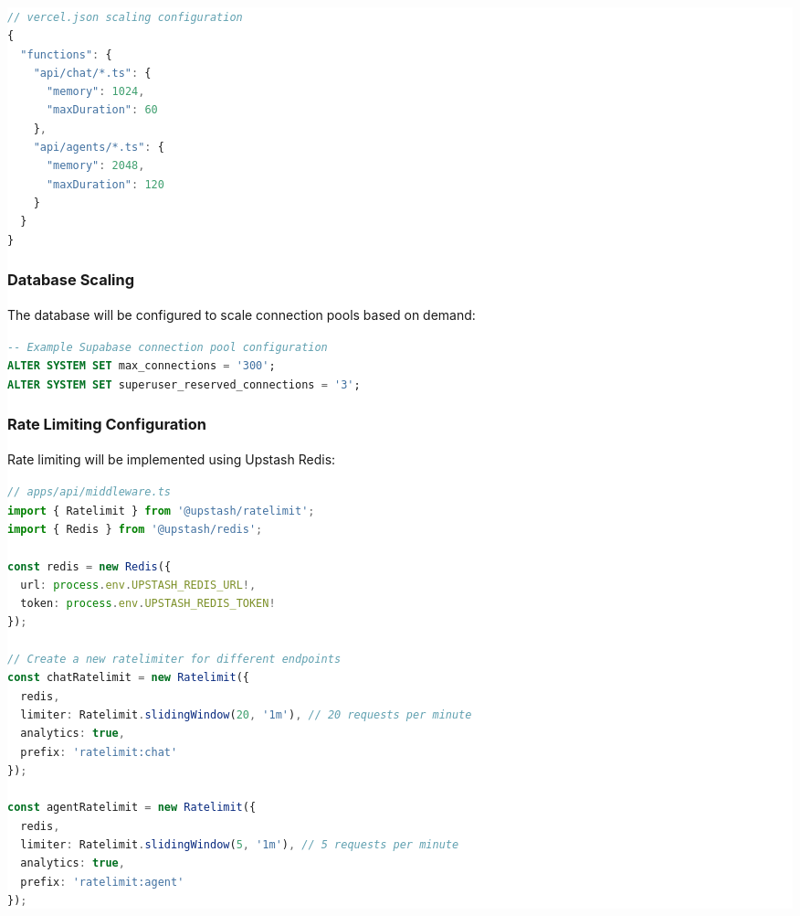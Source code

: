 ```typescript
// vercel.json scaling configuration
{
  "functions": {
    "api/chat/*.ts": {
      "memory": 1024,
      "maxDuration": 60
    },
    "api/agents/*.ts": {
      "memory": 2048,
      "maxDuration": 120
    }
  }
}
```

### Database Scaling

The database will be configured to scale connection pools based on demand:

```sql
-- Example Supabase connection pool configuration
ALTER SYSTEM SET max_connections = '300';
ALTER SYSTEM SET superuser_reserved_connections = '3';
```

### Rate Limiting Configuration

Rate limiting will be implemented using Upstash Redis:

```typescript
// apps/api/middleware.ts
import { Ratelimit } from '@upstash/ratelimit';
import { Redis } from '@upstash/redis';

const redis = new Redis({
  url: process.env.UPSTASH_REDIS_URL!,
  token: process.env.UPSTASH_REDIS_TOKEN!
});

// Create a new ratelimiter for different endpoints
const chatRatelimit = new Ratelimit({
  redis,
  limiter: Ratelimit.slidingWindow(20, '1m'), // 20 requests per minute
  analytics: true,
  prefix: 'ratelimit:chat'
});

const agentRatelimit = new Ratelimit({
  redis,
  limiter: Ratelimit.slidingWindow(5, '1m'), // 5 requests per minute
  analytics: true,
  prefix: 'ratelimit:agent'
});
```
